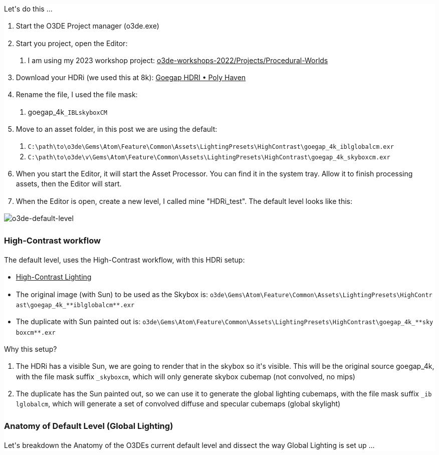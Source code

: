 Let's do this ...

1. Start the O3DE Project manager (o3de.exe)

2. Start you project, open the Editor:
   
   1. I am using my 2023 workshop project: [o3de-workshops-2022/Projects/Procedural-Worlds](https://github.com/o3de/o3de-workshops-2022/tree/main/Projects/Procedural-Worlds)

3. Download your HDRi (we used this at 8k): [Goegap HDRI • Poly Haven](https://polyhaven.com/a/goegap)

4. Rename the file, I used the file mask:
   
   1. goegap_4k`_IBLskyboxCM`

5. Move to an asset folder, in this post we are using the default:
   
   1. `C:\path\to\o3de\Gems\Atom\Feature\Common\Assets\LightingPresets\HighContrast\goegap_4k_iblglobalcm.exr`
   2. `C:\path\to\o3de\v\Gems\Atom\Feature\Common\Assets\LightingPresets\HighContrast\goegap_4k_skyboxcm.exr`

6. When you start the Editor, it will start the Asset Processor.  You can find it in the system tray.  Allow it to finish processing assets, then the Editor will start.

7. When the Editor is open, create a new level, I called mine "HDRi_test". The default level looks like this:
   
<img src="/assets/img/posts/2023-01-17-image_based_lighting-assets/2023-01-08-22-47-40-image.png" width="512px" title="Open 3D Engine default level" alt="o3de-default-level" data-align="inline">

### High-Contrast workflow

The default level, uses the High-Contrast workflow, with this HDRi setup:

- [High-Contrast Lighting](https://github.com/o3de/o3de/tree/development/Gems/Atom/Feature/Common/Assets/LightingPresets/HighContrast)

- The original image (with Sun) to be used as the Skybox is: `o3de\Gems\Atom\Feature\Common\Assets\LightingPresets\HighContrast\goegap_4k_**iblglobalcm**.exr`

- The duplicate with Sun painted out is:  `o3de\Gems\Atom\Feature\Common\Assets\LightingPresets\HighContrast\goegap_4k_**skyboxcm**.exr`

Why this setup?

1. The HDRi has a visible Sun, we are going to render that in the skybox so it's visible.  This will be the original source goegap_4k, with the file mask suffix `_skyboxcm`, which will only generate skybox cubemap (not convolved, no mips)

2. The duplicate has the Sun painted out, so we can use it to generate the global lighting cubemaps, with the file mask suffix `_iblglobalcm`, which will generate a set of convolved diffuse and specular cubemaps (global skylight)

### Anatomy of Default Level (Global Lighting)

Let's breakdown the Anatomy of the O3DEs current default level and dissect the way Global Lighting is set up ...
